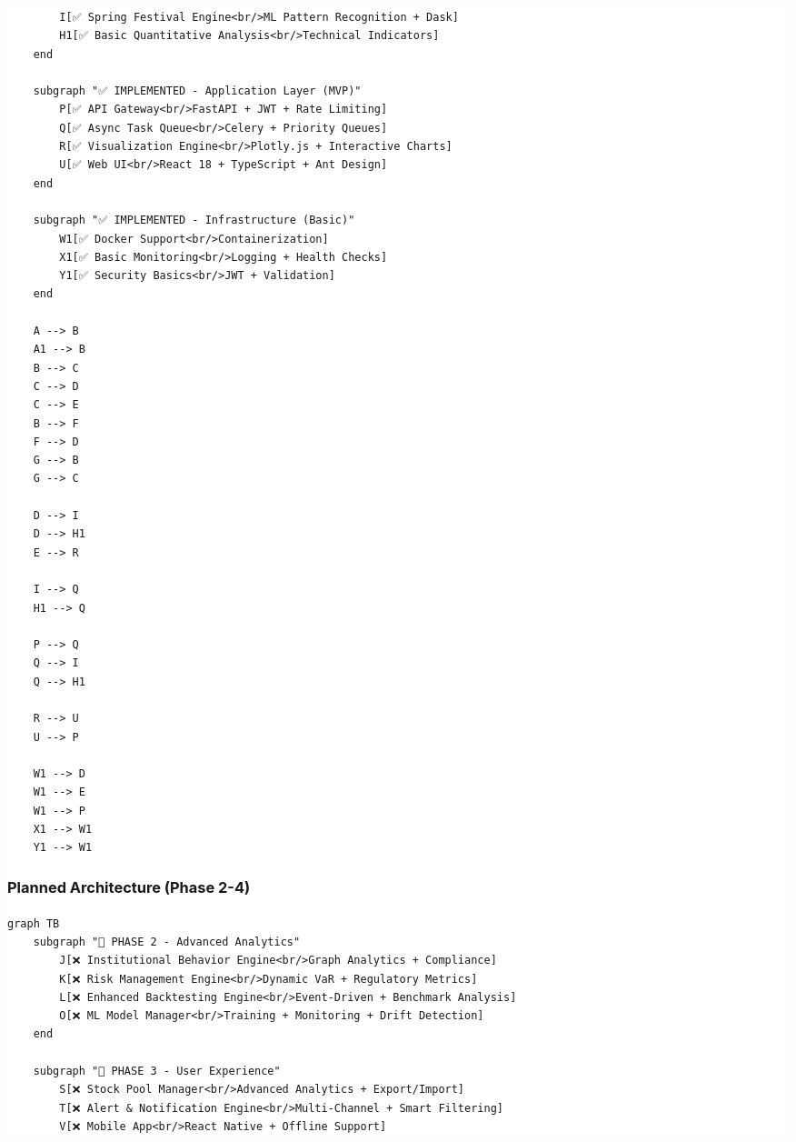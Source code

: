 ```mermaid
        I[✅ Spring Festival Engine<br/>ML Pattern Recognition + Dask]
        H1[✅ Basic Quantitative Analysis<br/>Technical Indicators]
    end

    subgraph "✅ IMPLEMENTED - Application Layer (MVP)"
        P[✅ API Gateway<br/>FastAPI + JWT + Rate Limiting]
        Q[✅ Async Task Queue<br/>Celery + Priority Queues]
        R[✅ Visualization Engine<br/>Plotly.js + Interactive Charts]
        U[✅ Web UI<br/>React 18 + TypeScript + Ant Design]
    end

    subgraph "✅ IMPLEMENTED - Infrastructure (Basic)"
        W1[✅ Docker Support<br/>Containerization]
        X1[✅ Basic Monitoring<br/>Logging + Health Checks]
        Y1[✅ Security Basics<br/>JWT + Validation]
    end

    A --> B
    A1 --> B
    B --> C
    C --> D
    C --> E
    B --> F
    F --> D
    G --> B
    G --> C
    
    D --> I
    D --> H1
    E --> R
    
    I --> Q
    H1 --> Q
    
    P --> Q
    Q --> I
    Q --> H1
    
    R --> U
    U --> P
    
    W1 --> D
    W1 --> E
    W1 --> P
    X1 --> W1
    Y1 --> W1
```

### Planned Architecture (Phase 2-4)

```mermaid
graph TB
    subgraph "🔄 PHASE 2 - Advanced Analytics"
        J[❌ Institutional Behavior Engine<br/>Graph Analytics + Compliance]
        K[❌ Risk Management Engine<br/>Dynamic VaR + Regulatory Metrics]
        L[❌ Enhanced Backtesting Engine<br/>Event-Driven + Benchmark Analysis]
        O[❌ ML Model Manager<br/>Training + Monitoring + Drift Detection]
    end

    subgraph "🔄 PHASE 3 - User Experience"
        S[❌ Stock Pool Manager<br/>Advanced Analytics + Export/Import]
        T[❌ Alert & Notification Engine<br/>Multi-Channel + Smart Filtering]
        V[❌ Mobile App<br/>React Native + Offline Support]
```